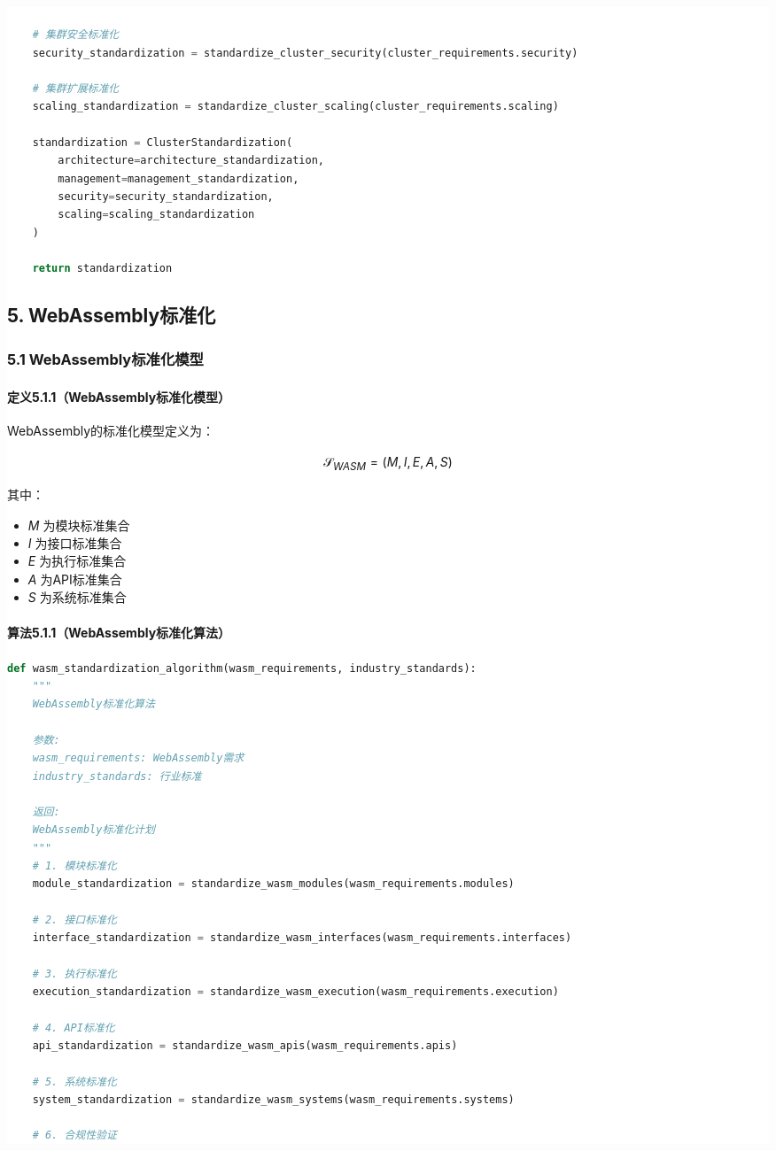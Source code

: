 ```python
    
    # 集群安全标准化
    security_standardization = standardize_cluster_security(cluster_requirements.security)
    
    # 集群扩展标准化
    scaling_standardization = standardize_cluster_scaling(cluster_requirements.scaling)
    
    standardization = ClusterStandardization(
        architecture=architecture_standardization,
        management=management_standardization,
        security=security_standardization,
        scaling=scaling_standardization
    )
    
    return standardization
```

## 5. WebAssembly标准化

### 5.1 WebAssembly标准化模型

#### 定义5.1.1（WebAssembly标准化模型）

WebAssembly的标准化模型定义为：

$$\mathcal{S}_{WASM} = (M, I, E, A, S)$$

其中：

- $M$ 为模块标准集合
- $I$ 为接口标准集合
- $E$ 为执行标准集合
- $A$ 为API标准集合
- $S$ 为系统标准集合

#### 算法5.1.1（WebAssembly标准化算法）

```python
def wasm_standardization_algorithm(wasm_requirements, industry_standards):
    """
    WebAssembly标准化算法
    
    参数:
    wasm_requirements: WebAssembly需求
    industry_standards: 行业标准
    
    返回:
    WebAssembly标准化计划
    """
    # 1. 模块标准化
    module_standardization = standardize_wasm_modules(wasm_requirements.modules)
    
    # 2. 接口标准化
    interface_standardization = standardize_wasm_interfaces(wasm_requirements.interfaces)
    
    # 3. 执行标准化
    execution_standardization = standardize_wasm_execution(wasm_requirements.execution)
    
    # 4. API标准化
    api_standardization = standardize_wasm_apis(wasm_requirements.apis)
    
    # 5. 系统标准化
    system_standardization = standardize_wasm_systems(wasm_requirements.systems)
    
    # 6. 合规性验证
```